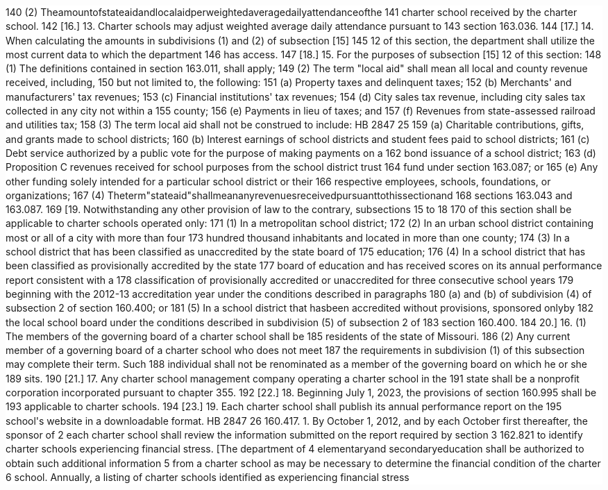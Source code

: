 140 (2) Theamountofstateaidandlocalaidperweightedaveragedailyattendanceofthe
141 charter school received by the charter school.
142 [16.] 13. Charter schools may adjust weighted average daily attendance pursuant to
143 section 163.036.
144 [17.] 14. When calculating the amounts in subdivisions (1) and (2) of subsection [15]
145 12 of this section, the department shall utilize the most current data to which the department
146 has access.
147 [18.] 15. For the purposes of subsection [15] 12 of this section:
148 (1) The definitions contained in section 163.011, shall apply;
149 (2) The term "local aid" shall mean all local and county revenue received, including,
150 but not limited to, the following:
151 (a) Property taxes and delinquent taxes;
152 (b) Merchants' and manufacturers' tax revenues;
153 (c) Financial institutions' tax revenues;
154 (d) City sales tax revenue, including city sales tax collected in any city not within a
155 county;
156 (e) Payments in lieu of taxes; and
157 (f) Revenues from state-assessed railroad and utilities tax;
158 (3) The term local aid shall not be construed to include:
HB 2847 25
159 (a) Charitable contributions, gifts, and grants made to school districts;
160 (b) Interest earnings of school districts and student fees paid to school districts;
161 (c) Debt service authorized by a public vote for the purpose of making payments on a
162 bond issuance of a school district;
163 (d) Proposition C revenues received for school purposes from the school district trust
164 fund under section 163.087; or
165 (e) Any other funding solely intended for a particular school district or their
166 respective employees, schools, foundations, or organizations;
167 (4) Theterm"stateaid"shallmeananyrevenuesreceivedpursuanttothissectionand
168 sections 163.043 and 163.087.
169 [19. Notwithstanding any other provision of law to the contrary, subsections 15 to 18
170 of this section shall be applicable to charter schools operated only:
171 (1) In a metropolitan school district;
172 (2) In an urban school district containing most or all of a city with more than four
173 hundred thousand inhabitants and located in more than one county;
174 (3) In a school district that has been classified as unaccredited by the state board of
175 education;
176 (4) In a school district that has been classified as provisionally accredited by the state
177 board of education and has received scores on its annual performance report consistent with a
178 classification of provisionally accredited or unaccredited for three consecutive school years
179 beginning with the 2012-13 accreditation year under the conditions described in paragraphs
180 (a) and (b) of subdivision (4) of subsection 2 of section 160.400; or
181 (5) In a school district that hasbeen accredited without provisions, sponsored onlyby
182 the local school board under the conditions described in subdivision (5) of subsection 2 of
183 section 160.400.
184 20.] 16. (1) The members of the governing board of a charter school shall be
185 residents of the state of Missouri.
186 (2) Any current member of a governing board of a charter school who does not meet
187 the requirements in subdivision (1) of this subsection may complete their term. Such
188 individual shall not be renominated as a member of the governing board on which he or she
189 sits.
190 [21.] 17. Any charter school management company operating a charter school in the
191 state shall be a nonprofit corporation incorporated pursuant to chapter 355.
192 [22.] 18. Beginning July 1, 2023, the provisions of section 160.995 shall be
193 applicable to charter schools.
194 [23.] 19. Each charter school shall publish its annual performance report on the
195 school's website in a downloadable format.
HB 2847 26
160.417. 1. By October 1, 2012, and by each October first thereafter, the sponsor of
2 each charter school shall review the information submitted on the report required by section
3 162.821 to identify charter schools experiencing financial stress. [The department of
4 elementaryand secondaryeducation shall be authorized to obtain such additional information
5 from a charter school as may be necessary to determine the financial condition of the charter
6 school. Annually, a listing of charter schools identified as experiencing financial stress